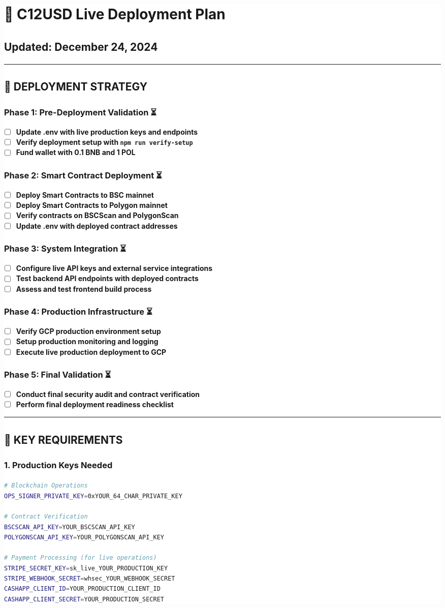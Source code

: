 # 🚀 C12USD Live Deployment Plan
## Updated: December 24, 2024

---

## 🎯 **DEPLOYMENT STRATEGY**

### **Phase 1: Pre-Deployment Validation** ⏳
- [ ] **Update .env with live production keys and endpoints**
- [ ] **Verify deployment setup with `npm run verify-setup`**
- [ ] **Fund wallet with 0.1 BNB and 1 POL**

### **Phase 2: Smart Contract Deployment** ⏳
- [ ] **Deploy Smart Contracts to BSC mainnet**
- [ ] **Deploy Smart Contracts to Polygon mainnet**
- [ ] **Verify contracts on BSCScan and PolygonScan**
- [ ] **Update .env with deployed contract addresses**

### **Phase 3: System Integration** ⏳
- [ ] **Configure live API keys and external service integrations**
- [ ] **Test backend API endpoints with deployed contracts**
- [ ] **Assess and test frontend build process**

### **Phase 4: Production Infrastructure** ⏳
- [ ] **Verify GCP production environment setup**
- [ ] **Setup production monitoring and logging**
- [ ] **Execute live production deployment to GCP**

### **Phase 5: Final Validation** ⏳
- [ ] **Conduct final security audit and contract verification**
- [ ] **Perform final deployment readiness checklist**

---

## 🔑 **KEY REQUIREMENTS**

### **1. Production Keys Needed**
```bash
# Blockchain Operations
OPS_SIGNER_PRIVATE_KEY=0xYOUR_64_CHAR_PRIVATE_KEY

# Contract Verification
BSCSCAN_API_KEY=YOUR_BSCSCAN_API_KEY
POLYGONSCAN_API_KEY=YOUR_POLYGONSCAN_API_KEY

# Payment Processing (for live operations)
STRIPE_SECRET_KEY=sk_live_YOUR_PRODUCTION_KEY
STRIPE_WEBHOOK_SECRET=whsec_YOUR_WEBHOOK_SECRET
CASHAPP_CLIENT_ID=YOUR_PRODUCTION_CLIENT_ID
CASHAPP_CLIENT_SECRET=YOUR_PRODUCTION_SECRET
```
